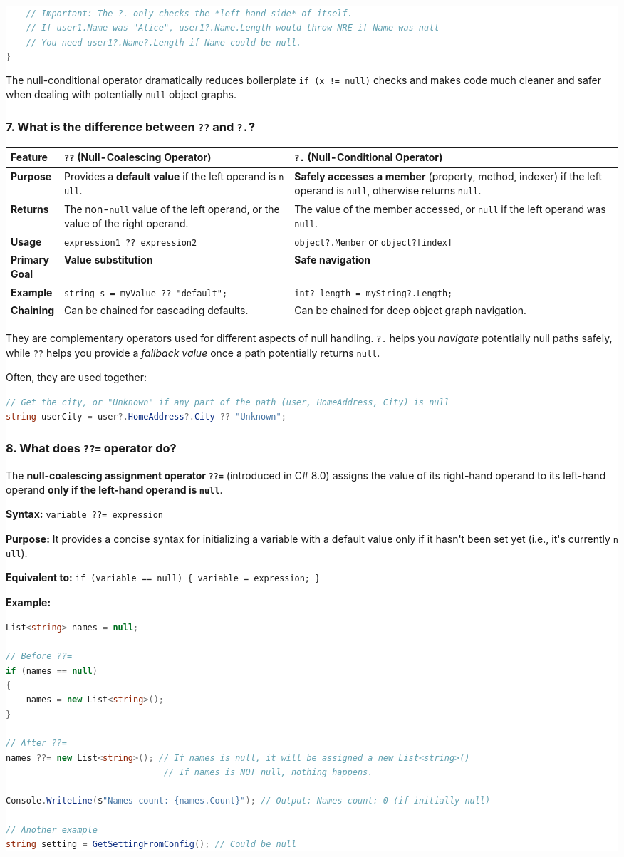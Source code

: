 ```csharp
    // Important: The ?. only checks the *left-hand side* of itself.
    // If user1.Name was "Alice", user1?.Name.Length would throw NRE if Name was null
    // You need user1?.Name?.Length if Name could be null.
}
```

The null-conditional operator dramatically reduces boilerplate `if (x != null)` checks and makes code much cleaner and safer when dealing with potentially `null` object graphs.

### 7\. What is the difference between `??` and `?.`?

| Feature             | `??` (Null-Coalescing Operator)                         | `?.` (Null-Conditional Operator)                              |
| :------------------ | :------------------------------------------------------ | :------------------------------------------------------------ |
| **Purpose** | Provides a **default value** if the left operand is `null`. | **Safely accesses a member** (property, method, indexer) if the left operand is `null`, otherwise returns `null`. |
| **Returns** | The non-`null` value of the left operand, or the value of the right operand. | The value of the member accessed, or `null` if the left operand was `null`. |
| **Usage** | `expression1 ?? expression2`                            | `object?.Member` or `object?[index]`                          |
| **Primary Goal** | **Value substitution** | **Safe navigation** |
| **Example** | `string s = myValue ?? "default";`                     | `int? length = myString?.Length;`                             |
| **Chaining** | Can be chained for cascading defaults.                  | Can be chained for deep object graph navigation.              |

They are complementary operators used for different aspects of null handling. `?.` helps you *navigate* potentially null paths safely, while `??` helps you provide a *fallback value* once a path potentially returns `null`.

Often, they are used together:

```csharp
// Get the city, or "Unknown" if any part of the path (user, HomeAddress, City) is null
string userCity = user?.HomeAddress?.City ?? "Unknown";
```

### 8\. What does `??=` operator do?

The **null-coalescing assignment operator `??=`** (introduced in C\# 8.0) assigns the value of its right-hand operand to its left-hand operand **only if the left-hand operand is `null`**.

**Syntax:** `variable ??= expression`

**Purpose:**
It provides a concise syntax for initializing a variable with a default value only if it hasn't been set yet (i.e., it's currently `null`).

**Equivalent to:** `if (variable == null) { variable = expression; }`

**Example:**

```csharp
List<string> names = null;

// Before ??=
if (names == null)
{
    names = new List<string>();
}

// After ??=
names ??= new List<string>(); // If names is null, it will be assigned a new List<string>()
                               // If names is NOT null, nothing happens.

Console.WriteLine($"Names count: {names.Count}"); // Output: Names count: 0 (if initially null)

// Another example
string setting = GetSettingFromConfig(); // Could be null

```